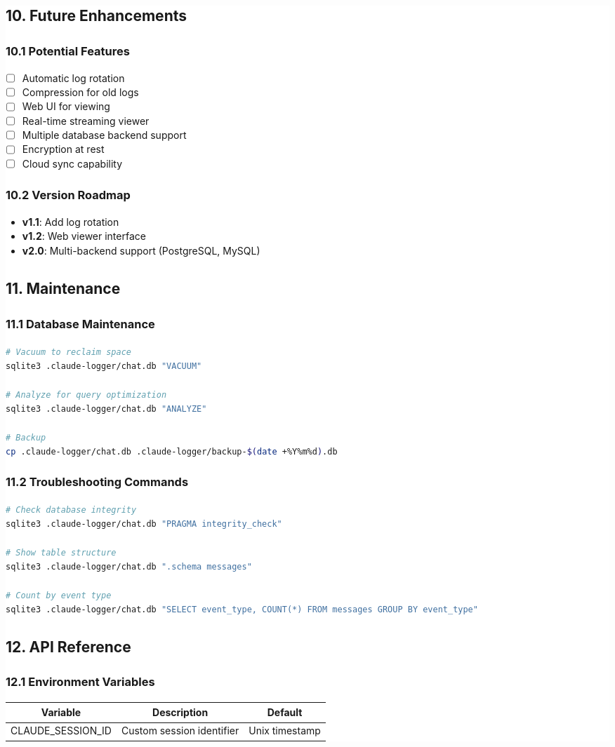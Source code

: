 ## 10. Future Enhancements

### 10.1 Potential Features
- [ ] Automatic log rotation
- [ ] Compression for old logs
- [ ] Web UI for viewing
- [ ] Real-time streaming viewer
- [ ] Multiple database backend support
- [ ] Encryption at rest
- [ ] Cloud sync capability

### 10.2 Version Roadmap
- **v1.1**: Add log rotation
- **v1.2**: Web viewer interface
- **v2.0**: Multi-backend support (PostgreSQL, MySQL)

## 11. Maintenance

### 11.1 Database Maintenance
```bash
# Vacuum to reclaim space
sqlite3 .claude-logger/chat.db "VACUUM"

# Analyze for query optimization
sqlite3 .claude-logger/chat.db "ANALYZE"

# Backup
cp .claude-logger/chat.db .claude-logger/backup-$(date +%Y%m%d).db
```

### 11.2 Troubleshooting Commands
```bash
# Check database integrity
sqlite3 .claude-logger/chat.db "PRAGMA integrity_check"

# Show table structure
sqlite3 .claude-logger/chat.db ".schema messages"

# Count by event type
sqlite3 .claude-logger/chat.db "SELECT event_type, COUNT(*) FROM messages GROUP BY event_type"
```

## 12. API Reference

### 12.1 Environment Variables
| Variable | Description | Default |
|----------|-------------|---------|
| CLAUDE_SESSION_ID | Custom session identifier | Unix timestamp |
